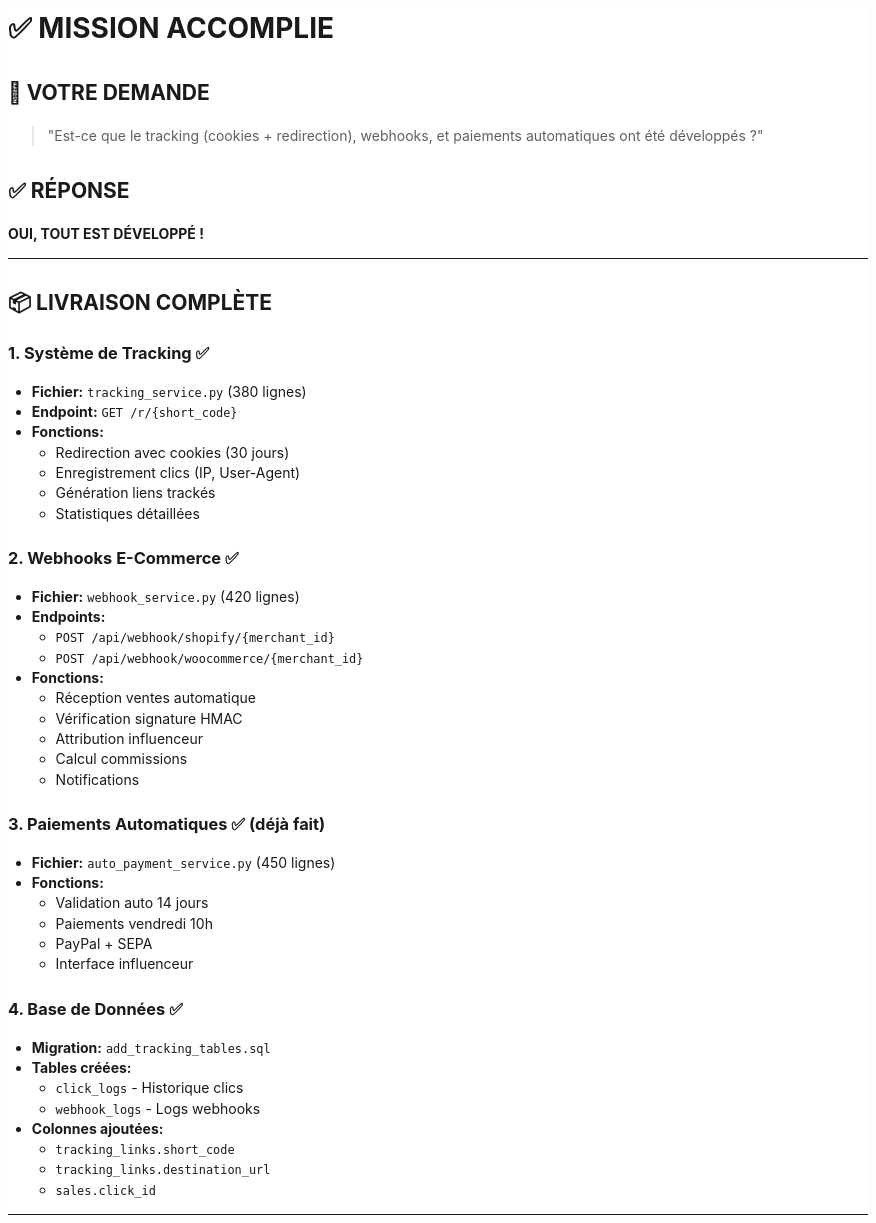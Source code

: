 # ✅ MISSION ACCOMPLIE

## 🎯 VOTRE DEMANDE

> "Est-ce que le tracking (cookies + redirection), webhooks, et paiements automatiques ont été développés ?"

## ✅ RÉPONSE

**OUI, TOUT EST DÉVELOPPÉ !**

---

## 📦 LIVRAISON COMPLÈTE

### **1. Système de Tracking** ✅
- **Fichier:** `tracking_service.py` (380 lignes)
- **Endpoint:** `GET /r/{short_code}` 
- **Fonctions:**
  - Redirection avec cookies (30 jours)
  - Enregistrement clics (IP, User-Agent)
  - Génération liens trackés
  - Statistiques détaillées

### **2. Webhooks E-Commerce** ✅
- **Fichier:** `webhook_service.py` (420 lignes)
- **Endpoints:** 
  - `POST /api/webhook/shopify/{merchant_id}`
  - `POST /api/webhook/woocommerce/{merchant_id}`
- **Fonctions:**
  - Réception ventes automatique
  - Vérification signature HMAC
  - Attribution influenceur
  - Calcul commissions
  - Notifications

### **3. Paiements Automatiques** ✅ (déjà fait)
- **Fichier:** `auto_payment_service.py` (450 lignes)
- **Fonctions:**
  - Validation auto 14 jours
  - Paiements vendredi 10h
  - PayPal + SEPA
  - Interface influenceur

### **4. Base de Données** ✅
- **Migration:** `add_tracking_tables.sql`
- **Tables créées:**
  - `click_logs` - Historique clics
  - `webhook_logs` - Logs webhooks
- **Colonnes ajoutées:**
  - `tracking_links.short_code`
  - `tracking_links.destination_url`
  - `sales.click_id`

---